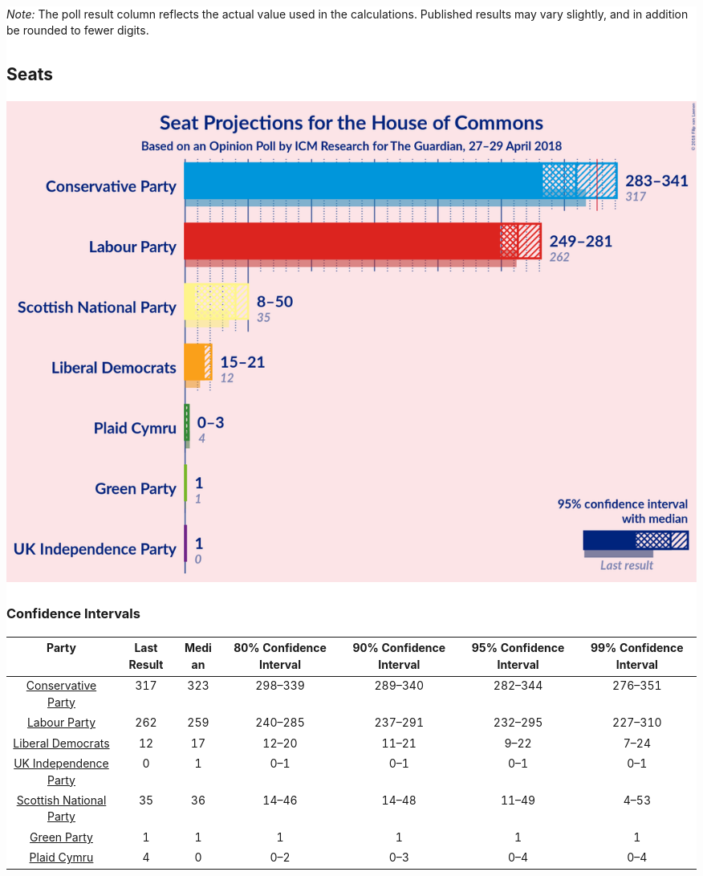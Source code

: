 *Note:* The poll result column reflects the actual value used in the calculations. Published results may vary slightly, and in addition be rounded to fewer digits.

## Seats

![Graph with seats not yet produced](2018-04-29-ICMResearch-seats.png "Seats")

### Confidence Intervals

| Party | Last Result | Median | 80% Confidence Interval | 90% Confidence Interval | 95% Confidence Interval | 99% Confidence Interval |
|:-----:|:-----------:|:------:|:-----------------------:|:-----------------------:|:-----------------------:|:-----------------------:|
| <a href="#conservative-party">Conservative Party</a> | 317 | 323 | 298–339 |289–340 |282–344 |276–351 |
| <a href="#labour-party">Labour Party</a> | 262 | 259 | 240–285 |237–291 |232–295 |227–310 |
| <a href="#liberal-democrats">Liberal Democrats</a> | 12 | 17 | 12–20 |11–21 |9–22 |7–24 |
| <a href="#uk-independence-party">UK Independence Party</a> | 0 | 1 | 0–1 |0–1 |0–1 |0–1 |
| <a href="#scottish-national-party">Scottish National Party</a> | 35 | 36 | 14–46 |14–48 |11–49 |4–53 |
| <a href="#green-party">Green Party</a> | 1 | 1 | 1 |1 |1 |1 |
| <a href="#plaid-cymru">Plaid Cymru</a> | 4 | 0 | 0–2 |0–3 |0–4 |0–4 |
